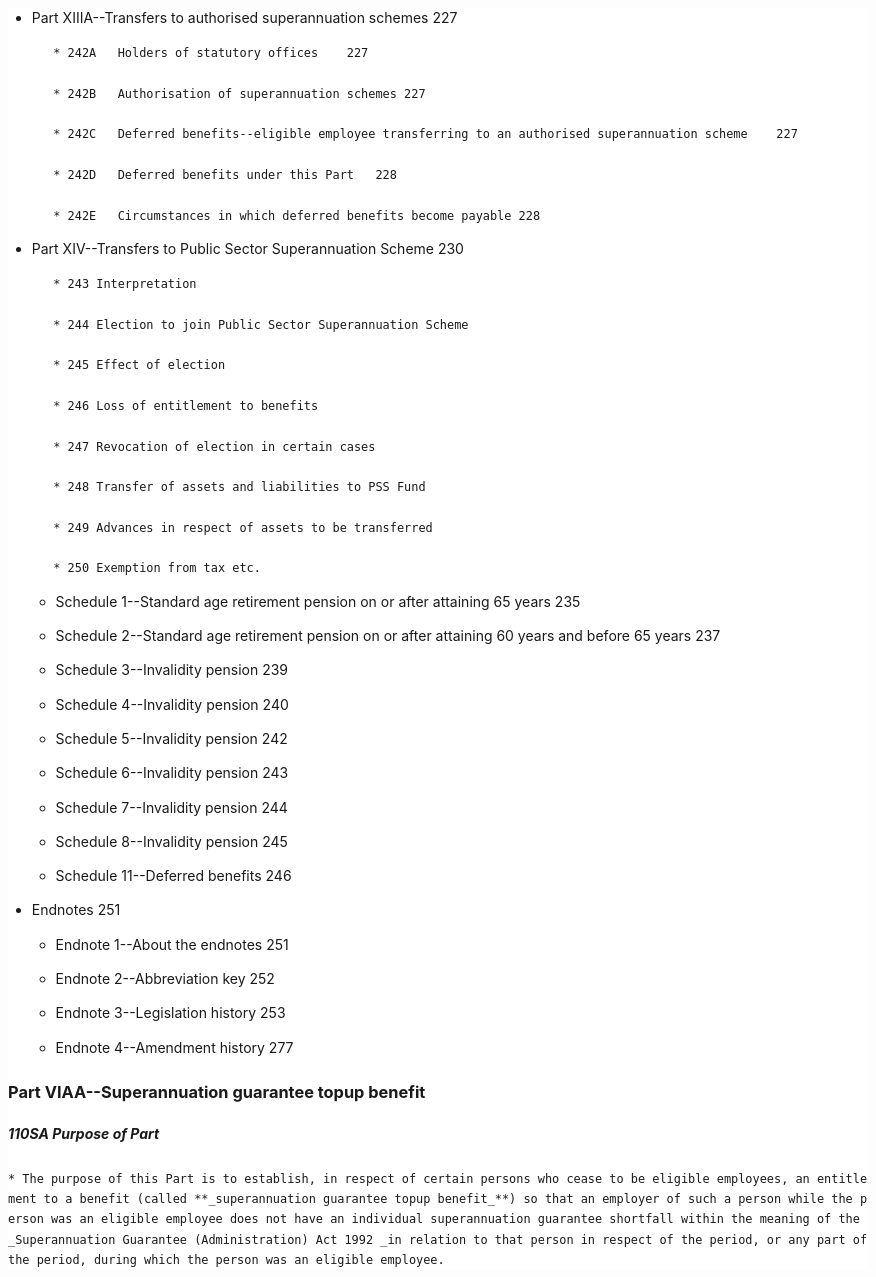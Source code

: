   * Part XIIIA--Transfers to authorised superannuation schemes	227

           * 242A	Holders of statutory offices	227

           * 242B	Authorisation of superannuation schemes	227

           * 242C	Deferred benefits--eligible employee transferring to an authorised superannuation scheme	227

           * 242D	Deferred benefits under this Part	228

           * 242E	Circumstances in which deferred benefits become payable	228

  * Part XIV--Transfers to Public Sector Superannuation Scheme	230

           * 243 Interpretation 

           * 244 Election to join Public Sector Superannuation Scheme 

           * 245 Effect of election 

           * 246 Loss of entitlement to benefits 

           * 247 Revocation of election in certain cases 

           * 248 Transfer of assets and liabilities to PSS Fund 

           * 249 Advances in respect of assets to be transferred 

           * 250 Exemption from tax etc. 

    * Schedule 1--Standard age retirement pension on or after attaining 65 years	235

    * Schedule 2--Standard age retirement pension on or after attaining 60 years and before 65 years	237

    * Schedule 3--Invalidity pension	239

    * Schedule 4--Invalidity pension	240

    * Schedule 5--Invalidity pension	242

    * Schedule 6--Invalidity pension	243

    * Schedule 7--Invalidity pension	244

    * Schedule 8--Invalidity pension	245

    * Schedule 11--Deferred benefits	246

  * Endnotes	251

     * Endnote 1--About the endnotes	251

     * Endnote 2--Abbreviation key	252

     * Endnote 3--Legislation history	253

     * Endnote 4--Amendment history	277

### Part VIAA--Superannuation guarantee topup benefit

##### 110SA  Purpose of Part

    * The purpose of this Part is to establish, in respect of certain persons who cease to be eligible employees, an entitlement to a benefit (called **_superannuation guarantee topup benefit_**) so that an employer of such a person while the person was an eligible employee does not have an individual superannuation guarantee shortfall within the meaning of the _Superannuation Guarantee (Administration) Act 1992 _in relation to that person in respect of the period, or any part of the period, during which the person was an eligible employee.
